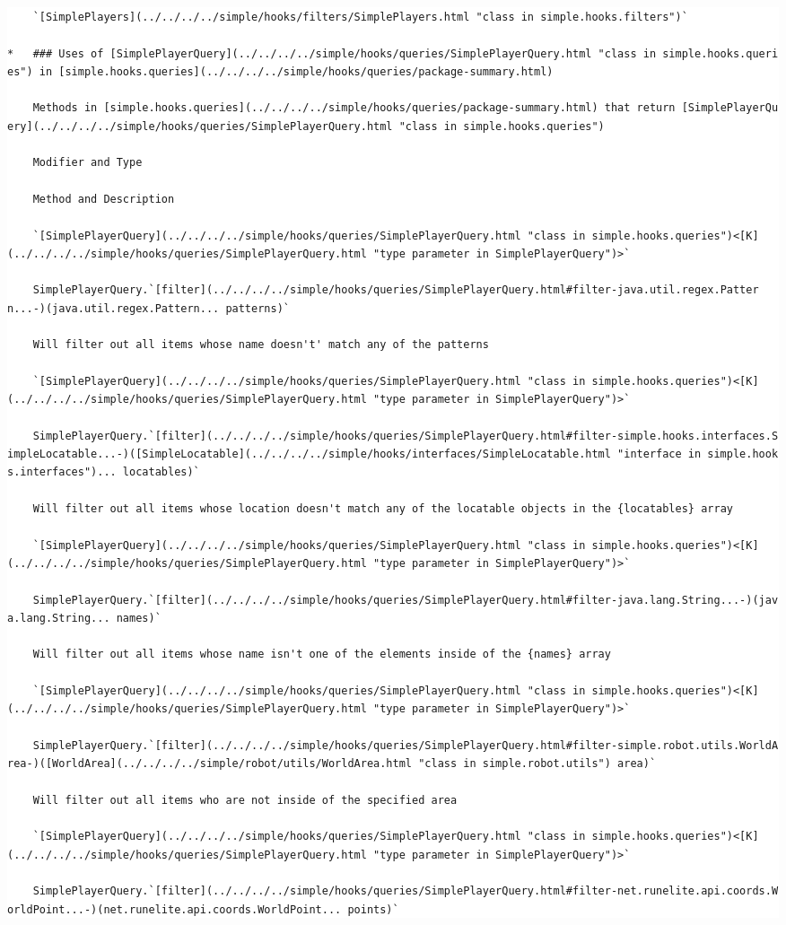         `[SimplePlayers](../../../../simple/hooks/filters/SimplePlayers.html "class in simple.hooks.filters")` 
        
    *   ### Uses of [SimplePlayerQuery](../../../../simple/hooks/queries/SimplePlayerQuery.html "class in simple.hooks.queries") in [simple.hooks.queries](../../../../simple/hooks/queries/package-summary.html)
        
        Methods in [simple.hooks.queries](../../../../simple/hooks/queries/package-summary.html) that return [SimplePlayerQuery](../../../../simple/hooks/queries/SimplePlayerQuery.html "class in simple.hooks.queries") 
        
        Modifier and Type
        
        Method and Description
        
        `[SimplePlayerQuery](../../../../simple/hooks/queries/SimplePlayerQuery.html "class in simple.hooks.queries")<[K](../../../../simple/hooks/queries/SimplePlayerQuery.html "type parameter in SimplePlayerQuery")>`
        
        SimplePlayerQuery.`[filter](../../../../simple/hooks/queries/SimplePlayerQuery.html#filter-java.util.regex.Pattern...-)(java.util.regex.Pattern... patterns)`
        
        Will filter out all items whose name doesn't' match any of the patterns
        
        `[SimplePlayerQuery](../../../../simple/hooks/queries/SimplePlayerQuery.html "class in simple.hooks.queries")<[K](../../../../simple/hooks/queries/SimplePlayerQuery.html "type parameter in SimplePlayerQuery")>`
        
        SimplePlayerQuery.`[filter](../../../../simple/hooks/queries/SimplePlayerQuery.html#filter-simple.hooks.interfaces.SimpleLocatable...-)([SimpleLocatable](../../../../simple/hooks/interfaces/SimpleLocatable.html "interface in simple.hooks.interfaces")... locatables)`
        
        Will filter out all items whose location doesn't match any of the locatable objects in the {locatables} array
        
        `[SimplePlayerQuery](../../../../simple/hooks/queries/SimplePlayerQuery.html "class in simple.hooks.queries")<[K](../../../../simple/hooks/queries/SimplePlayerQuery.html "type parameter in SimplePlayerQuery")>`
        
        SimplePlayerQuery.`[filter](../../../../simple/hooks/queries/SimplePlayerQuery.html#filter-java.lang.String...-)(java.lang.String... names)`
        
        Will filter out all items whose name isn't one of the elements inside of the {names} array
        
        `[SimplePlayerQuery](../../../../simple/hooks/queries/SimplePlayerQuery.html "class in simple.hooks.queries")<[K](../../../../simple/hooks/queries/SimplePlayerQuery.html "type parameter in SimplePlayerQuery")>`
        
        SimplePlayerQuery.`[filter](../../../../simple/hooks/queries/SimplePlayerQuery.html#filter-simple.robot.utils.WorldArea-)([WorldArea](../../../../simple/robot/utils/WorldArea.html "class in simple.robot.utils") area)`
        
        Will filter out all items who are not inside of the specified area
        
        `[SimplePlayerQuery](../../../../simple/hooks/queries/SimplePlayerQuery.html "class in simple.hooks.queries")<[K](../../../../simple/hooks/queries/SimplePlayerQuery.html "type parameter in SimplePlayerQuery")>`
        
        SimplePlayerQuery.`[filter](../../../../simple/hooks/queries/SimplePlayerQuery.html#filter-net.runelite.api.coords.WorldPoint...-)(net.runelite.api.coords.WorldPoint... points)`
        